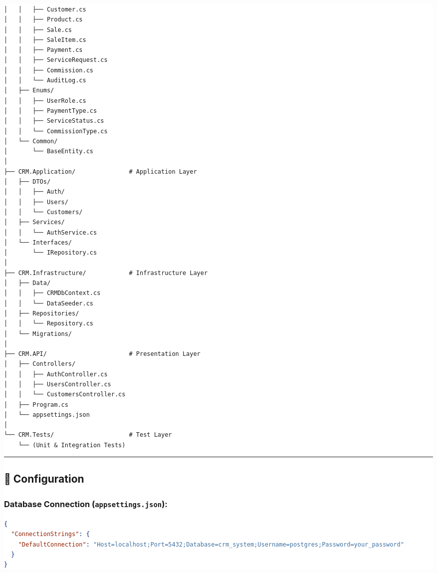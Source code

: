 ```
│   │   ├── Customer.cs
│   │   ├── Product.cs
│   │   ├── Sale.cs
│   │   ├── SaleItem.cs
│   │   ├── Payment.cs
│   │   ├── ServiceRequest.cs
│   │   ├── Commission.cs
│   │   └── AuditLog.cs
│   ├── Enums/
│   │   ├── UserRole.cs
│   │   ├── PaymentType.cs
│   │   ├── ServiceStatus.cs
│   │   └── CommissionType.cs
│   └── Common/
│       └── BaseEntity.cs
│
├── CRM.Application/               # Application Layer
│   ├── DTOs/
│   │   ├── Auth/
│   │   ├── Users/
│   │   └── Customers/
│   ├── Services/
│   │   └── AuthService.cs
│   └── Interfaces/
│       └── IRepository.cs
│
├── CRM.Infrastructure/            # Infrastructure Layer
│   ├── Data/
│   │   ├── CRMDbContext.cs
│   │   └── DataSeeder.cs
│   ├── Repositories/
│   │   └── Repository.cs
│   └── Migrations/
│
├── CRM.API/                       # Presentation Layer
│   ├── Controllers/
│   │   ├── AuthController.cs
│   │   ├── UsersController.cs
│   │   └── CustomersController.cs
│   ├── Program.cs
│   └── appsettings.json
│
└── CRM.Tests/                     # Test Layer
    └── (Unit & Integration Tests)
```

---

## 🔧 Configuration

### Database Connection (`appsettings.json`):
```json
{
  "ConnectionStrings": {
    "DefaultConnection": "Host=localhost;Port=5432;Database=crm_system;Username=postgres;Password=your_password"
  }
}
```
